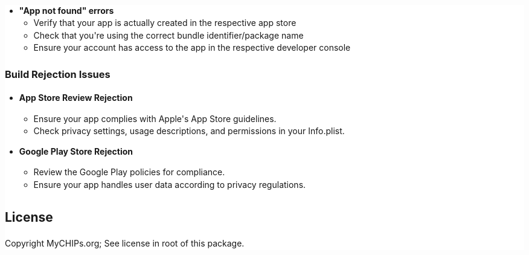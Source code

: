 - **"App not found" errors**
  - Verify that your app is actually created in the respective app store
  - Check that you're using the correct bundle identifier/package name
  - Ensure your account has access to the app in the respective developer console
  
### Build Rejection Issues

- **App Store Review Rejection**
  - Ensure your app complies with Apple's App Store guidelines.
  - Check privacy settings, usage descriptions, and permissions in your Info.plist.

- **Google Play Store Rejection**
  - Review the Google Play policies for compliance.
  - Ensure your app handles user data according to privacy regulations.

## License

Copyright MyCHIPs.org; See license in root of this package.